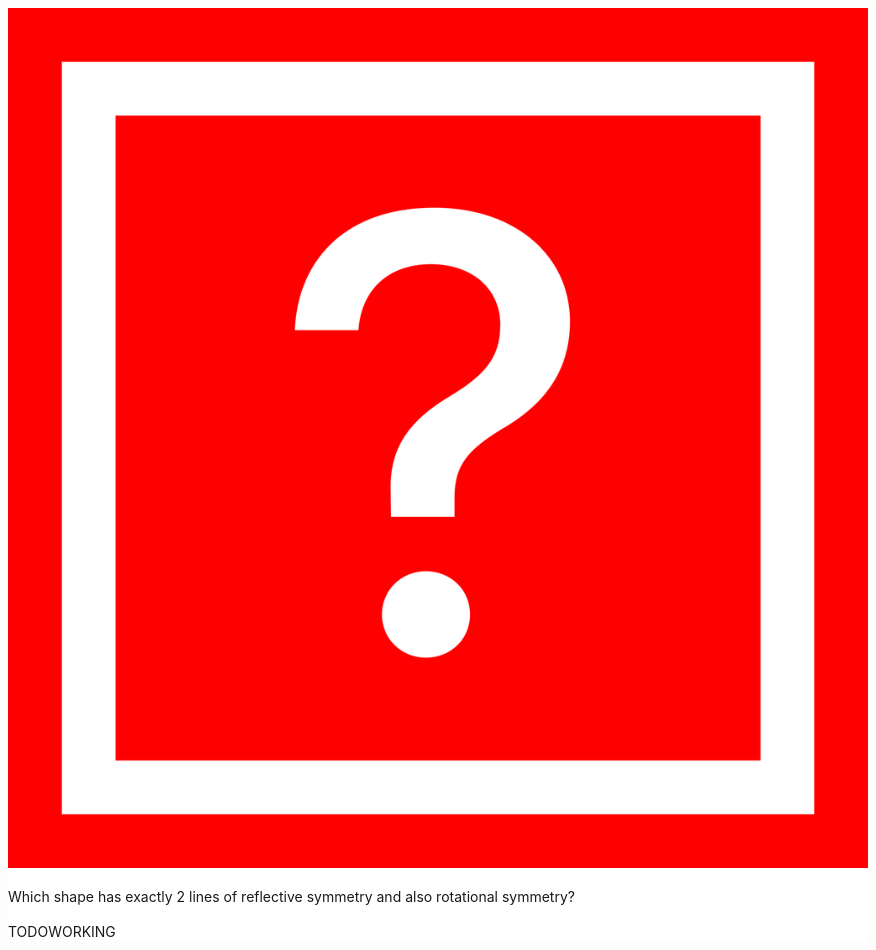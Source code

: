 ![missing image](/papers/missing_image.svg)

Which shape has exactly $2$ lines of reflective symmetry and also rotational symmetry?

</div>
<div class='workings'>
<div class='working'>

TODOWORKING
